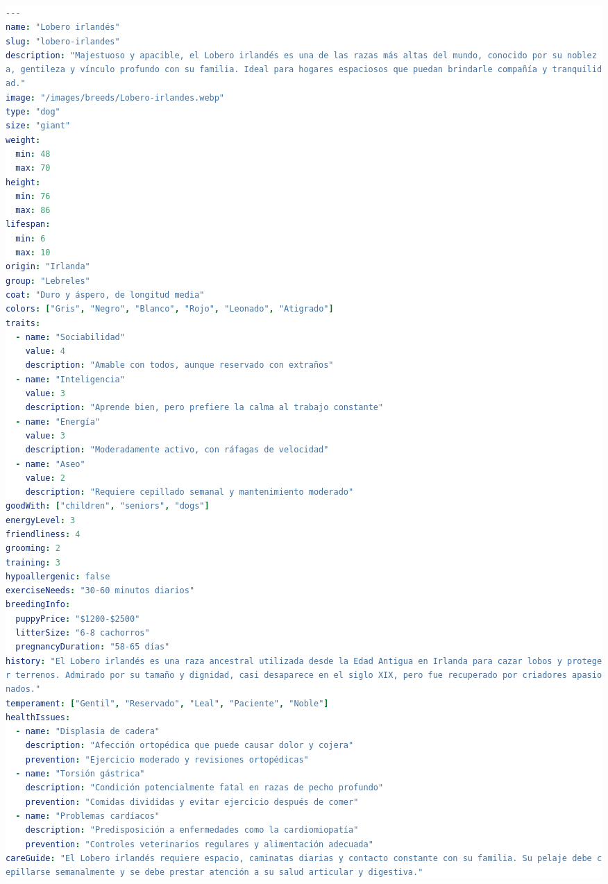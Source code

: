 ```yaml
---
name: "Lobero irlandés"
slug: "lobero-irlandes"
description: "Majestuoso y apacible, el Lobero irlandés es una de las razas más altas del mundo, conocido por su nobleza, gentileza y vínculo profundo con su familia. Ideal para hogares espaciosos que puedan brindarle compañía y tranquilidad."
image: "/images/breeds/Lobero-irlandes.webp"
type: "dog"
size: "giant"
weight:
  min: 48
  max: 70
height:
  min: 76
  max: 86
lifespan:
  min: 6
  max: 10
origin: "Irlanda"
group: "Lebreles"
coat: "Duro y áspero, de longitud media"
colors: ["Gris", "Negro", "Blanco", "Rojo", "Leonado", "Atigrado"]
traits:
  - name: "Sociabilidad"
    value: 4
    description: "Amable con todos, aunque reservado con extraños"
  - name: "Inteligencia"
    value: 3
    description: "Aprende bien, pero prefiere la calma al trabajo constante"
  - name: "Energía"
    value: 3
    description: "Moderadamente activo, con ráfagas de velocidad"
  - name: "Aseo"
    value: 2
    description: "Requiere cepillado semanal y mantenimiento moderado"
goodWith: ["children", "seniors", "dogs"]
energyLevel: 3
friendliness: 4
grooming: 2
training: 3
hypoallergenic: false
exerciseNeeds: "30-60 minutos diarios"
breedingInfo:
  puppyPrice: "$1200-$2500"
  litterSize: "6-8 cachorros"
  pregnancyDuration: "58-65 días"
history: "El Lobero irlandés es una raza ancestral utilizada desde la Edad Antigua en Irlanda para cazar lobos y proteger terrenos. Admirado por su tamaño y dignidad, casi desaparece en el siglo XIX, pero fue recuperado por criadores apasionados."
temperament: ["Gentil", "Reservado", "Leal", "Paciente", "Noble"]
healthIssues: 
  - name: "Displasia de cadera"
    description: "Afección ortopédica que puede causar dolor y cojera"
    prevention: "Ejercicio moderado y revisiones ortopédicas"
  - name: "Torsión gástrica"
    description: "Condición potencialmente fatal en razas de pecho profundo"
    prevention: "Comidas divididas y evitar ejercicio después de comer"
  - name: "Problemas cardíacos"
    description: "Predisposición a enfermedades como la cardiomiopatía"
    prevention: "Controles veterinarios regulares y alimentación adecuada"
careGuide: "El Lobero irlandés requiere espacio, caminatas diarias y contacto constante con su familia. Su pelaje debe cepillarse semanalmente y se debe prestar atención a su salud articular y digestiva."
```